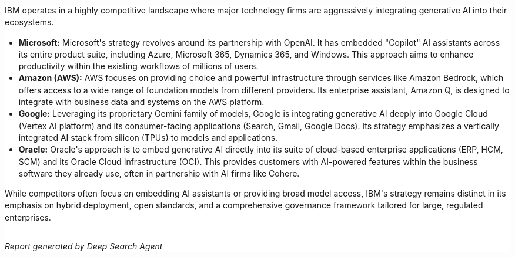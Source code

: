 IBM operates in a highly competitive landscape where major technology firms are aggressively integrating generative AI into their ecosystems.

*   **Microsoft:** Microsoft's strategy revolves around its partnership with OpenAI. It has embedded "Copilot" AI assistants across its entire product suite, including Azure, Microsoft 365, Dynamics 365, and Windows. This approach aims to enhance productivity within the existing workflows of millions of users.
*   **Amazon (AWS):** AWS focuses on providing choice and powerful infrastructure through services like Amazon Bedrock, which offers access to a wide range of foundation models from different providers. Its enterprise assistant, Amazon Q, is designed to integrate with business data and systems on the AWS platform.
*   **Google:** Leveraging its proprietary Gemini family of models, Google is integrating generative AI deeply into Google Cloud (Vertex AI platform) and its consumer-facing applications (Search, Gmail, Google Docs). Its strategy emphasizes a vertically integrated AI stack from silicon (TPUs) to models and applications.
*   **Oracle:** Oracle's approach is to embed generative AI directly into its suite of cloud-based enterprise applications (ERP, HCM, SCM) and its Oracle Cloud Infrastructure (OCI). This provides customers with AI-powered features within the business software they already use, often in partnership with AI firms like Cohere.

While competitors often focus on embedding AI assistants or providing broad model access, IBM's strategy remains distinct in its emphasis on hybrid deployment, open standards, and a comprehensive governance framework tailored for large, regulated enterprises.

---
*Report generated by Deep Search Agent*
